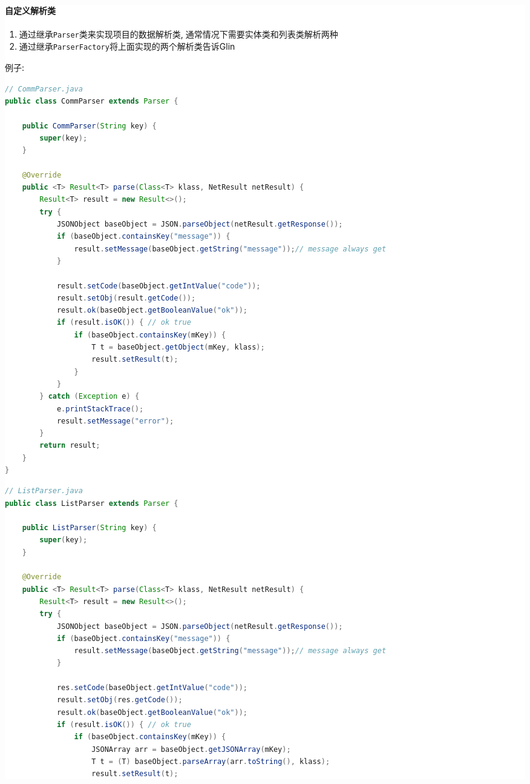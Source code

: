 #### 自定义解析类
1. 通过继承`Parser`类来实现项目的数据解析类, 通常情况下需要实体类和列表类解析两种
2. 通过继承`ParserFactory`将上面实现的两个解析类告诉Glin

例子:
``` java
// CommParser.java
public class CommParser extends Parser {

    public CommParser(String key) {
        super(key);
    }

    @Override
    public <T> Result<T> parse(Class<T> klass, NetResult netResult) {
        Result<T> result = new Result<>();
        try {
            JSONObject baseObject = JSON.parseObject(netResult.getResponse());
            if (baseObject.containsKey("message")) {
                result.setMessage(baseObject.getString("message"));// message always get
            }

            result.setCode(baseObject.getIntValue("code"));
            result.setObj(result.getCode());
            result.ok(baseObject.getBooleanValue("ok"));
            if (result.isOK()) { // ok true
                if (baseObject.containsKey(mKey)) {
                    T t = baseObject.getObject(mKey, klass);
                    result.setResult(t);
                }
            }
        } catch (Exception e) {
            e.printStackTrace();
            result.setMessage("error");
        }
        return result;
    }
}
```

``` java
// ListParser.java
public class ListParser extends Parser {

    public ListParser(String key) {
        super(key);
    }

    @Override
    public <T> Result<T> parse(Class<T> klass, NetResult netResult) {
        Result<T> result = new Result<>();
        try {
            JSONObject baseObject = JSON.parseObject(netResult.getResponse());
            if (baseObject.containsKey("message")) {
                result.setMessage(baseObject.getString("message"));// message always get
            }

            res.setCode(baseObject.getIntValue("code"));
            result.setObj(res.getCode());
            result.ok(baseObject.getBooleanValue("ok"));
            if (result.isOK()) { // ok true
                if (baseObject.containsKey(mKey)) {
                    JSONArray arr = baseObject.getJSONArray(mKey);
                    T t = (T) baseObject.parseArray(arr.toString(), klass);
                    result.setResult(t);
```